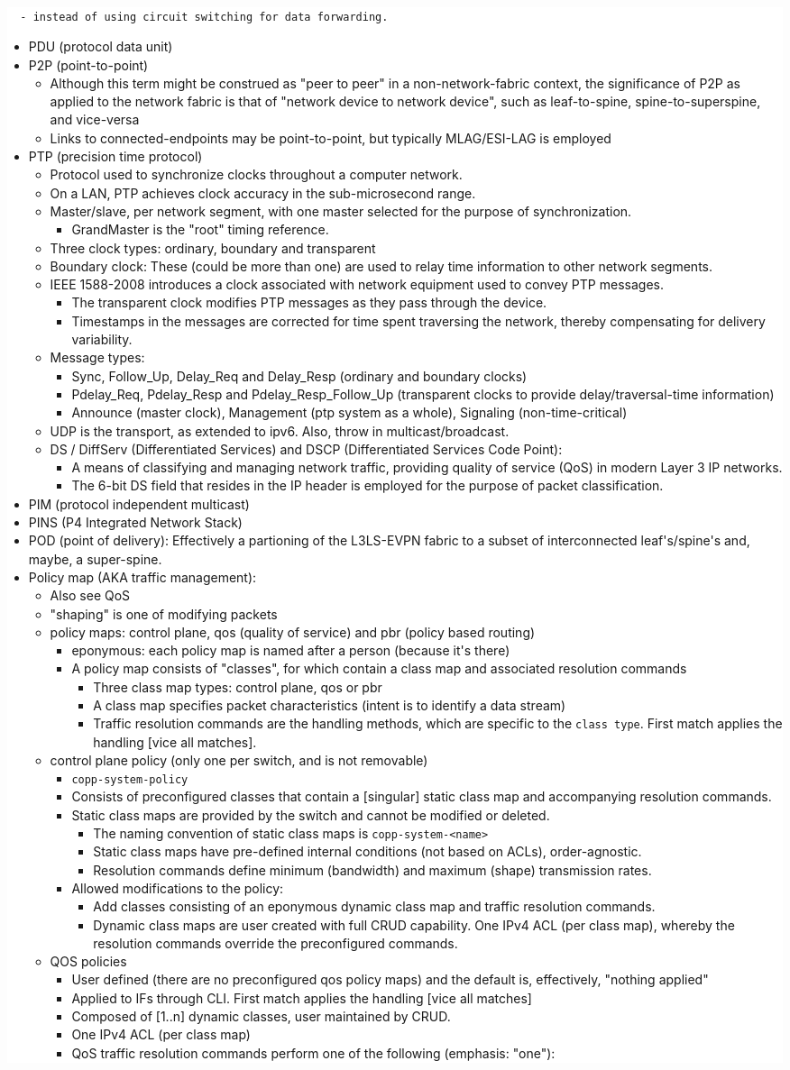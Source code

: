       - instead of using circuit switching for data forwarding.
- PDU (protocol data unit)
- P2P (point-to-point)
   - Although this term might be construed as "peer to peer" in a non-network-fabric context, the significance of P2P as applied to the network fabric is that of "network device to network device", such as leaf-to-spine, spine-to-superspine, and vice-versa
   - Links to connected-endpoints may be point-to-point, but typically MLAG/ESI-LAG is employed
- PTP (precision time protocol)
   - Protocol used to synchronize clocks throughout a computer network.
   - On a LAN, PTP achieves clock accuracy in the sub-microsecond range.
   - Master/slave, per network segment, with one master selected for the purpose of synchronization.
      - GrandMaster is the "root" timing reference.
   - Three clock types: ordinary, boundary and transparent
   - Boundary clock: These (could be more than one) are used to relay time information to other network segments.
   - IEEE 1588-2008 introduces a clock associated with network equipment used to convey PTP messages.
      - The transparent clock modifies PTP messages as they pass through the device.
      - Timestamps in the messages are corrected for time spent traversing the network, thereby compensating for delivery variability.
   - Message types:
      - Sync, Follow_Up, Delay_Req and Delay_Resp (ordinary and boundary clocks)
      - Pdelay_Req, Pdelay_Resp and Pdelay_Resp_Follow_Up (transparent clocks to provide delay/traversal-time information)
      - Announce (master clock), Management (ptp system as a whole), Signaling (non-time-critical)
   - UDP is the transport, as extended to ipv6. Also, throw in multicast/broadcast.
   - DS / DiffServ (Differentiated Services) and DSCP (Differentiated Services Code Point):
      - A means of classifying and managing network traffic, providing quality of service (QoS) in modern Layer 3 IP networks.
      - The 6-bit DS field that resides in the IP header is employed for the purpose of packet classification.
- PIM (protocol independent multicast)
- PINS (P4 Integrated Network Stack)
- POD (point of delivery): Effectively a partioning of the L3LS-EVPN fabric to a subset of interconnected leaf's/spine's and, maybe, a super-spine.
- Policy map (AKA traffic management):
   - Also see QoS
   - "shaping" is one of modifying packets
   - policy maps: control plane, qos (quality of service) and pbr (policy based routing)
      - eponymous: each policy map is named after a person (because it's there)
      - A policy map consists of "classes", for which contain a class map and associated resolution commands
         - Three class map types: control plane, qos or pbr
         - A class map specifies packet characteristics (intent is to identify a data stream)
         - Traffic resolution commands are the handling methods, which are specific to the ```class type```. First match applies the handling [vice all matches].
   - control plane policy (only one per switch, and is not removable)
      - ```copp-system-policy```
      - Consists of preconfigured classes that contain a [singular] static class map and accompanying resolution commands.
      - Static class maps are provided by the switch and cannot be modified or deleted.
         - The naming convention of static class maps is ```copp-system-<name>```
         - Static class maps have pre-defined internal conditions (not based on ACLs), order-agnostic.
         - Resolution commands define minimum (bandwidth) and maximum (shape) transmission rates.
      - Allowed modifications to the policy:
         - Add classes consisting of an eponymous dynamic class map and traffic resolution commands.
         - Dynamic class maps are user created with full CRUD capability.  One IPv4 ACL (per class map), whereby the resolution commands override the preconfigured commands.
   - QOS policies
      - User defined (there are no preconfigured qos policy maps) and the default is, effectively, "nothing applied"
      - Applied to IFs through CLI. First match applies the handling [vice all matches]
      - Composed of [1..n] dynamic classes, user maintained by CRUD.
      - One IPv4 ACL (per class map)
      - QoS traffic resolution commands perform one of the following (emphasis: "one"):